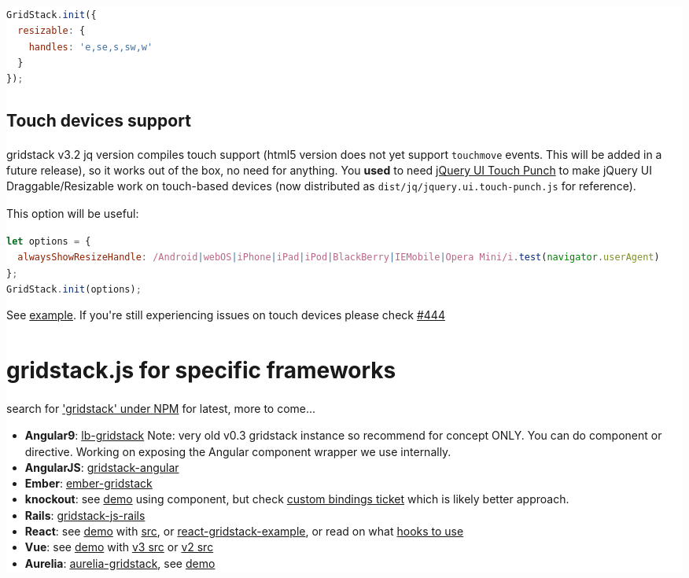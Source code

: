 ```js
GridStack.init({
  resizable: {
    handles: 'e,se,s,sw,w'
  }
});
```

## Touch devices support

gridstack v3.2 jq version compiles touch support (html5 version does not yet support `touchmove` events. This will be added in a future release), so it works out of the box, no need for anything.
You **used** to need [jQuery UI Touch Punch](https://github.com/RWAP/jquery-ui-touch-punch) to make jQuery UI Draggable/Resizable
work on touch-based devices (now distributed as `dist/jq/jquery.ui.touch-punch.js` for reference).


This option will be useful:

```js
let options = {
  alwaysShowResizeHandle: /Android|webOS|iPhone|iPad|iPod|BlackBerry|IEMobile|Opera Mini/i.test(navigator.userAgent)
};
GridStack.init(options);
```

See [example](http://gridstack.github.io/gridstack.js/demo/mobile.html). If you're still experiencing issues on touch devices please check [#444](https://github.com/gridstack/gridstack.js/issues/444)

# gridstack.js for specific frameworks

search for ['gridstack' under NPM](https://www.npmjs.com/search?q=gridstack&ranking=popularity) for latest, more to come...

- **Angular9**: [lb-gridstack](https://github.com/pfms84/lb-gridstack) Note: very old v0.3 gridstack instance so recommend for concept ONLY. You can do component or directive. Working on exposing the Angular component wrapper we use internally.
- **AngularJS**: [gridstack-angular](https://github.com/kdietrich/gridstack-angular)
- **Ember**: [ember-gridstack](https://github.com/yahoo/ember-gridstack)
- **knockout**: see [demo](https://gridstackjs.com/demo/knockout.html) using component, but check [custom bindings ticket](https://github.com/gridstack/gridstack.js/issues/465) which is likely better approach.
- **Rails**: [gridstack-js-rails](https://github.com/randoum/gridstack-js-rails)
- **React**: see [demo](https://gridstackjs.com/demo/react.html) with [src](https://github.com/gridstack/gridstack.js/tree/master/demo/react.html), or  [react-gridstack-example](https://github.com/Inder2108/react-gridstack-example/tree/master/src/App.js), or read on what [hooks to use](https://github.com/gridstack/gridstack.js/issues/735#issuecomment-329888796)
- **Vue**: see [demo](https://gridstackjs.com/demo/vue3js.html) with [v3 src](https://github.com/gridstack/gridstack.js/tree/master/demo/vue3js.html) or [v2 src](https://github.com/gridstack/gridstack.js/tree/master/demo/vue2js.html)
- **Aurelia**: [aurelia-gridstack](https://github.com/aurelia-ui-toolkits/aurelia-gridstack), see [demo](https://aurelia-ui-toolkits.github.io/aurelia-gridstack/)
